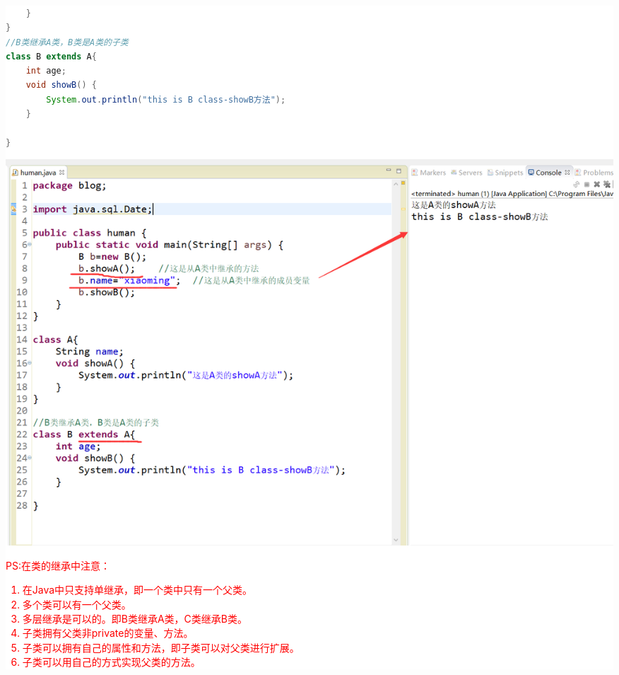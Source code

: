 ```java
	}
}
//B类继承A类，B类是A类的子类
class B extends A{
	int age;
	void showB() {
		System.out.println("this is B class-showB方法");
	}
	
}
```

![26](../img/java_img/26.png)

<font color="red">

PS:在类的继承中注意：
1. 在Java中只支持单继承，即一个类中只有一个父类。
2. 多个类可以有一个父类。
3. 多层继承是可以的。即B类继承A类，C类继承B类。
4. 子类拥有父类非private的变量、方法。
5. 子类可以拥有自己的属性和方法，即子类可以对父类进行扩展。
6. 子类可以用自己的方式实现父类的方法。
</font>
